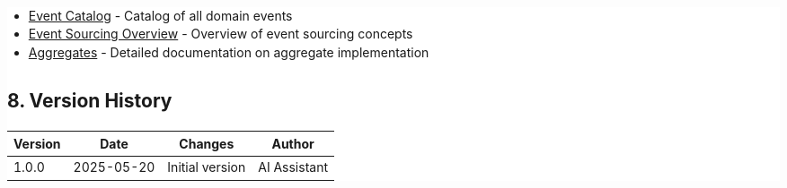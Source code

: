 - [Event Catalog](110-event-catalog.md) - Catalog of all domain events
- [Event Sourcing Overview](010-overview.md) - Overview of event sourcing concepts
- [Aggregates](020-000-aggregates.md) - Detailed documentation on aggregate implementation

## 8. Version History

| Version | Date | Changes | Author |
|---------|------|---------|--------|
| 1.0.0 | 2025-05-20 | Initial version | AI Assistant |

